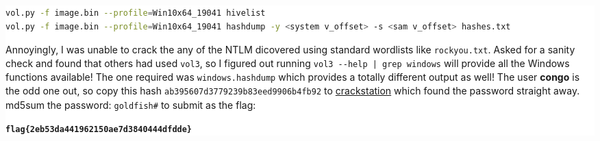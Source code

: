 ```bash
vol.py -f image.bin --profile=Win10x64_19041 hivelist 
vol.py -f image.bin --profile=Win10x64_19041 hashdump -y <system v_offset> -s <sam v_offset> hashes.txt
```

Annoyingly, I was unable to crack the any of the NTLM dicovered using standard wordlists like `rockyou.txt`. Asked for a sanity check and found that others had used `vol3`, so I figured out running `vol3 --help | grep windows` will provide all the Windows functions available! The one required was `windows.hashdump` which provides a totally different output as well! The user **congo** is the odd one out, so copy this hash `ab395607d3779239b83eed9906b4fb92` to [crackstation](https://crackstation.net/) which found the password straight away. md5sum the password: `goldfish#` to submit as the flag:

**`flag{2eb53da441962150ae7d3840444dfdde}`**